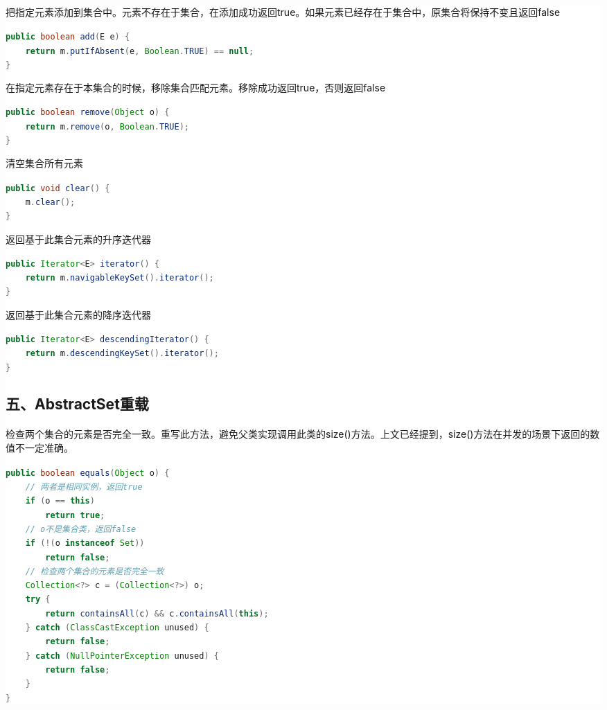把指定元素添加到集合中。元素不存在于集合，在添加成功返回true。如果元素已经存在于集合中，原集合将保持不变且返回false

```java
public boolean add(E e) {
    return m.putIfAbsent(e, Boolean.TRUE) == null;
}
```

在指定元素存在于本集合的时候，移除集合匹配元素。移除成功返回true，否则返回false

```java
public boolean remove(Object o) {
    return m.remove(o, Boolean.TRUE);
}
```

清空集合所有元素

```java
public void clear() {
    m.clear();
}
```

返回基于此集合元素的升序迭代器

```java
public Iterator<E> iterator() {
    return m.navigableKeySet().iterator();
}
```

返回基于此集合元素的降序迭代器

```java
public Iterator<E> descendingIterator() {
    return m.descendingKeySet().iterator();
}
```

## 五、AbstractSet重载

检查两个集合的元素是否完全一致。重写此方法，避免父类实现调用此类的size()方法。上文已经提到，size()方法在并发的场景下返回的数值不一定准确。

```java
public boolean equals(Object o) {
    // 两者是相同实例，返回true
    if (o == this)
        return true;
    // o不是集合类，返回false
    if (!(o instanceof Set))
        return false;
    // 检查两个集合的元素是否完全一致
    Collection<?> c = (Collection<?>) o;
    try {
        return containsAll(c) && c.containsAll(this);
    } catch (ClassCastException unused) {
        return false;
    } catch (NullPointerException unused) {
        return false;
    }
}
```
